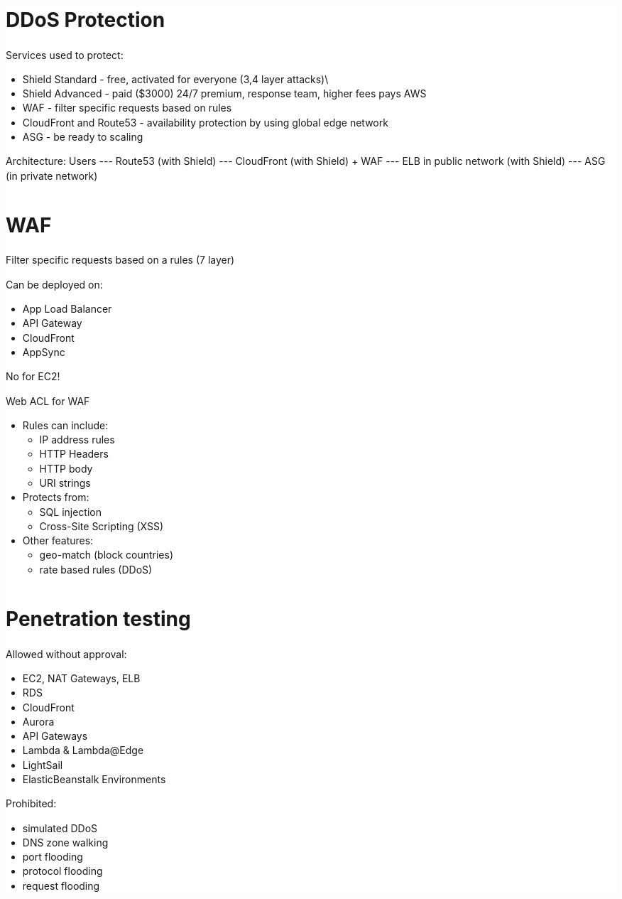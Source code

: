 # DDoS Protection

Services used to protect:
* Shield Standard - free, activated for everyone (3,4 layer attacks)\
* Shield Advanced - paid ($3000) 24/7 premium, response team, higher fees pays AWS
* WAF - filter specific requests based on rules
* CloudFront and Route53 - availability protection by using global edge network
* ASG - be ready to scaling

Architecture:
Users --- Route53 (with Shield) --- CloudFront (with Shield) + WAF --- ELB in public network (with Shield) --- ASG (in private network)

# WAF

Filter specific requests based on a rules (7 layer)

Can be deployed on:
* App Load Balancer
* API Gateway
* CloudFront
* AppSync

No for EC2!

Web ACL for WAF
* Rules can include:
    * IP address rules
    * HTTP Headers
    * HTTP body
    * URI strings
* Protects from:
    * SQL injection
    * Cross-Site Scripting (XSS)
* Other features:
    * geo-match (block countries)
    * rate based rules (DDoS)

# Penetration testing

Allowed without approval:
* EC2, NAT Gateways, ELB
* RDS
* CloudFront
* Aurora
* API Gateways
* Lambda & Lambda@Edge
* LightSail
* ElasticBeanstalk Environments

Prohibited:
* simulated DDoS
* DNS zone walking
* port flooding
* protocol flooding
* request flooding
